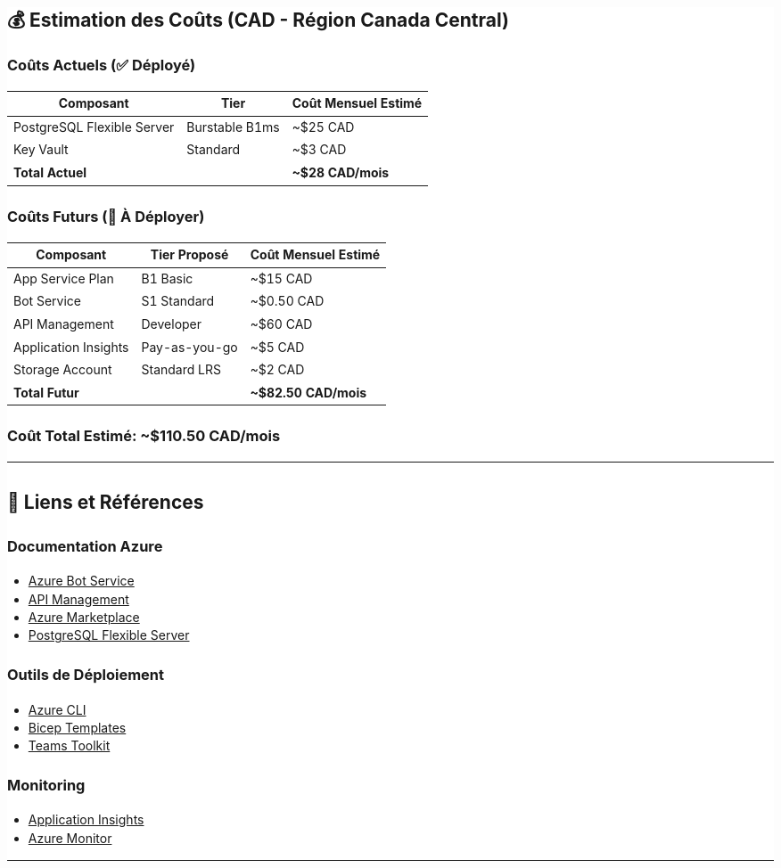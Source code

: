 
## 💰 Estimation des Coûts (CAD - Région Canada Central)

### Coûts Actuels (✅ Déployé)
| Composant | Tier | Coût Mensuel Estimé |
|-----------|------|-------------------|
| PostgreSQL Flexible Server | Burstable B1ms | ~$25 CAD |
| Key Vault | Standard | ~$3 CAD |
| **Total Actuel** | | **~$28 CAD/mois** |

### Coûts Futurs (🔄 À Déployer)
| Composant | Tier Proposé | Coût Mensuel Estimé |
|-----------|--------------|-------------------|
| App Service Plan | B1 Basic | ~$15 CAD |
| Bot Service | S1 Standard | ~$0.50 CAD |
| API Management | Developer | ~$60 CAD |
| Application Insights | Pay-as-you-go | ~$5 CAD |
| Storage Account | Standard LRS | ~$2 CAD |
| **Total Futur** | | **~$82.50 CAD/mois** |

### **Coût Total Estimé: ~$110.50 CAD/mois**

---

## 🔗 Liens et Références

### Documentation Azure
- [Azure Bot Service](https://docs.microsoft.com/azure/bot-service/)
- [API Management](https://docs.microsoft.com/azure/api-management/)
- [Azure Marketplace](https://docs.microsoft.com/azure/marketplace/)
- [PostgreSQL Flexible Server](https://docs.microsoft.com/azure/postgresql/flexible-server/)

### Outils de Déploiement
- [Azure CLI](https://docs.microsoft.com/cli/azure/)
- [Bicep Templates](https://docs.microsoft.com/azure/azure-resource-manager/bicep/)
- [Teams Toolkit](https://docs.microsoft.com/microsoftteams/platform/toolkit/teams-toolkit-fundamentals)

### Monitoring
- [Application Insights](https://docs.microsoft.com/azure/azure-monitor/app/app-insights-overview)
- [Azure Monitor](https://docs.microsoft.com/azure/azure-monitor/)

---
